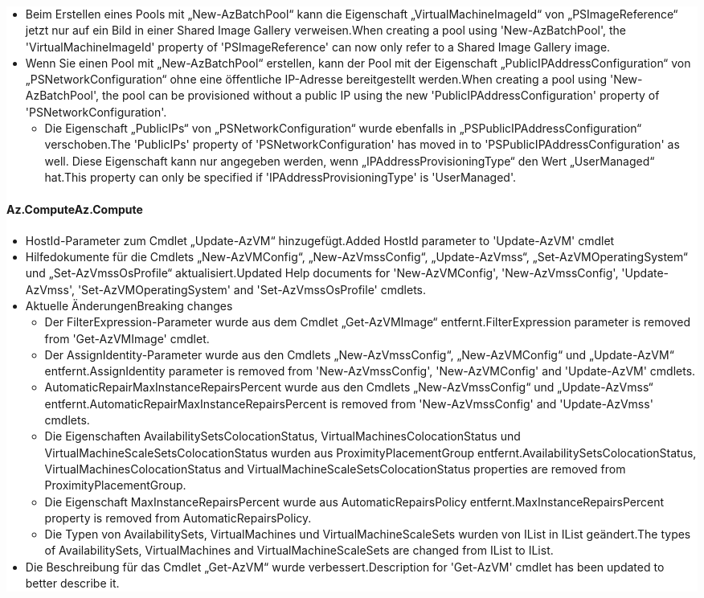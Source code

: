 * <span data-ttu-id="82bb4-301">Beim Erstellen eines Pools mit „New-AzBatchPool“ kann die Eigenschaft „VirtualMachineImageId“ von „PSImageReference“ jetzt nur auf ein Bild in einer Shared Image Gallery verweisen.</span><span class="sxs-lookup"><span data-stu-id="82bb4-301">When creating a pool using 'New-AzBatchPool', the 'VirtualMachineImageId' property of 'PSImageReference' can now only refer to a Shared Image Gallery image.</span></span>
* <span data-ttu-id="82bb4-302">Wenn Sie einen Pool mit „New-AzBatchPool“ erstellen, kann der Pool mit der Eigenschaft „PublicIPAddressConfiguration“ von „PSNetworkConfiguration“ ohne eine öffentliche IP-Adresse bereitgestellt werden.</span><span class="sxs-lookup"><span data-stu-id="82bb4-302">When creating a pool using 'New-AzBatchPool', the pool can be provisioned without a public IP using the new 'PublicIPAddressConfiguration' property of 'PSNetworkConfiguration'.</span></span>
  - <span data-ttu-id="82bb4-303">Die Eigenschaft „PublicIPs“ von „PSNetworkConfiguration“ wurde ebenfalls in „PSPublicIPAddressConfiguration“ verschoben.</span><span class="sxs-lookup"><span data-stu-id="82bb4-303">The 'PublicIPs' property of 'PSNetworkConfiguration' has moved in to 'PSPublicIPAddressConfiguration' as well.</span></span> <span data-ttu-id="82bb4-304">Diese Eigenschaft kann nur angegeben werden, wenn „IPAddressProvisioningType“ den Wert „UserManaged“ hat.</span><span class="sxs-lookup"><span data-stu-id="82bb4-304">This property can only be specified if 'IPAddressProvisioningType' is 'UserManaged'.</span></span>

#### <a name="azcompute"></a><span data-ttu-id="82bb4-305">Az.Compute</span><span class="sxs-lookup"><span data-stu-id="82bb4-305">Az.Compute</span></span>
* <span data-ttu-id="82bb4-306">HostId-Parameter zum Cmdlet „Update-AzVM“ hinzugefügt.</span><span class="sxs-lookup"><span data-stu-id="82bb4-306">Added HostId parameter to 'Update-AzVM' cmdlet</span></span>
* <span data-ttu-id="82bb4-307">Hilfedokumente für die Cmdlets „New-AzVMConfig“, „New-AzVmssConfig“, „Update-AzVmss“, „Set-AzVMOperatingSystem“ und „Set-AzVmssOsProfile“ aktualisiert.</span><span class="sxs-lookup"><span data-stu-id="82bb4-307">Updated Help documents for 'New-AzVMConfig', 'New-AzVmssConfig', 'Update-AzVmss', 'Set-AzVMOperatingSystem' and 'Set-AzVmssOsProfile' cmdlets.</span></span>
* <span data-ttu-id="82bb4-308">Aktuelle Änderungen</span><span class="sxs-lookup"><span data-stu-id="82bb4-308">Breaking changes</span></span>
    - <span data-ttu-id="82bb4-309">Der FilterExpression-Parameter wurde aus dem Cmdlet „Get-AzVMImage“ entfernt.</span><span class="sxs-lookup"><span data-stu-id="82bb4-309">FilterExpression parameter is removed from 'Get-AzVMImage' cmdlet.</span></span>
    - <span data-ttu-id="82bb4-310">Der AssignIdentity-Parameter wurde aus den Cmdlets „New-AzVmssConfig“, „New-AzVMConfig“ und „Update-AzVM“ entfernt.</span><span class="sxs-lookup"><span data-stu-id="82bb4-310">AssignIdentity parameter is removed from 'New-AzVmssConfig', 'New-AzVMConfig' and 'Update-AzVM' cmdlets.</span></span>
    - <span data-ttu-id="82bb4-311">AutomaticRepairMaxInstanceRepairsPercent wurde aus den Cmdlets „New-AzVmssConfig“ und „Update-AzVmss“ entfernt.</span><span class="sxs-lookup"><span data-stu-id="82bb4-311">AutomaticRepairMaxInstanceRepairsPercent is removed from 'New-AzVmssConfig' and 'Update-AzVmss' cmdlets.</span></span>
    - <span data-ttu-id="82bb4-312">Die Eigenschaften AvailabilitySetsColocationStatus, VirtualMachinesColocationStatus und VirtualMachineScaleSetsColocationStatus wurden aus ProximityPlacementGroup entfernt.</span><span class="sxs-lookup"><span data-stu-id="82bb4-312">AvailabilitySetsColocationStatus, VirtualMachinesColocationStatus and VirtualMachineScaleSetsColocationStatus properties are removed from ProximityPlacementGroup.</span></span>
    - <span data-ttu-id="82bb4-313">Die Eigenschaft MaxInstanceRepairsPercent wurde aus AutomaticRepairsPolicy entfernt.</span><span class="sxs-lookup"><span data-stu-id="82bb4-313">MaxInstanceRepairsPercent property is removed from AutomaticRepairsPolicy.</span></span>
    - <span data-ttu-id="82bb4-314">Die Typen von AvailabilitySets, VirtualMachines und VirtualMachineScaleSets wurden von IList<SubResource> in IList<SubResourceWithColocationStatus> geändert.</span><span class="sxs-lookup"><span data-stu-id="82bb4-314">The types of AvailabilitySets, VirtualMachines and VirtualMachineScaleSets are changed from IList<SubResource> to IList<SubResourceWithColocationStatus>.</span></span>
* <span data-ttu-id="82bb4-315">Die Beschreibung für das Cmdlet „Get-AzVM“ wurde verbessert.</span><span class="sxs-lookup"><span data-stu-id="82bb4-315">Description for 'Get-AzVM' cmdlet has been updated to better describe it.</span></span> 
